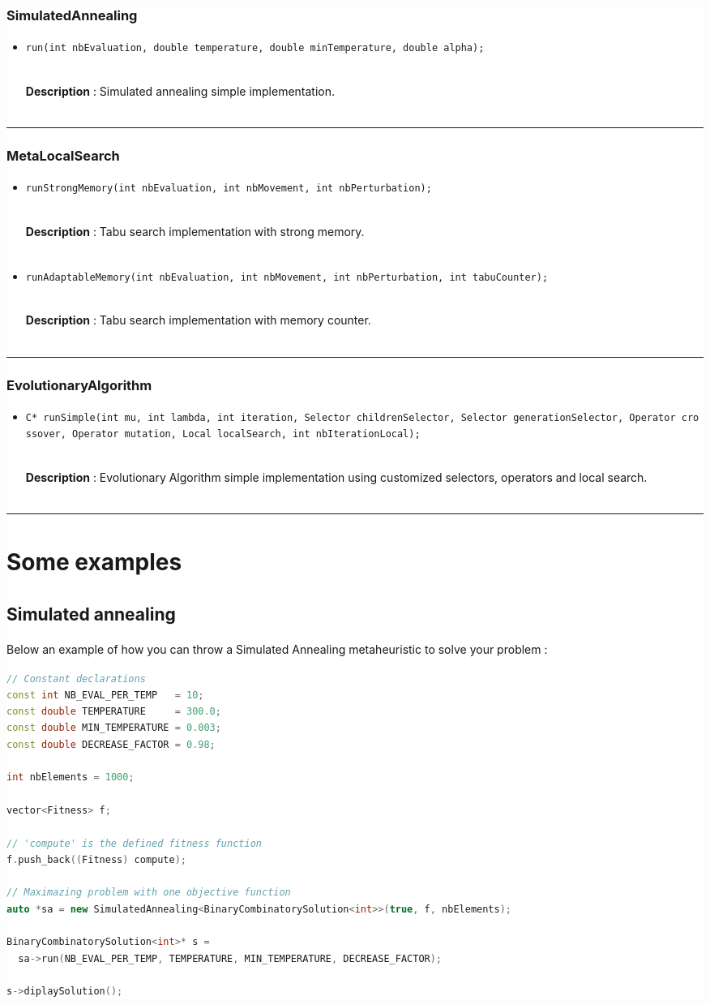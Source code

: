 
### SimulatedAnnealing

  - ```
    run(int nbEvaluation, double temperature, double minTemperature, double alpha);
    ```
    <br>**Description** : Simulated annealing simple implementation.
    <br><br>

---

### MetaLocalSearch

  - ```
    runStrongMemory(int nbEvaluation, int nbMovement, int nbPerturbation);
    ```
    <br>**Description** : Tabu search implementation with strong memory.
    <br><br>
  - ```
    runAdaptableMemory(int nbEvaluation, int nbMovement, int nbPerturbation, int tabuCounter);
    ```
    <br>**Description** : Tabu search implementation with memory counter.
    <br><br>

---

### EvolutionaryAlgorithm

  - ```
    C* runSimple(int mu, int lambda, int iteration, Selector childrenSelector, Selector generationSelector, Operator crossover, Operator mutation, Local localSearch, int nbIterationLocal);
    ```
    <br>**Description** : Evolutionary Algorithm simple implementation using customized selectors, operators and local search.
    <br><br>

---
# Some examples
## Simulated annealing

Below an example of how you can throw a Simulated Annealing metaheuristic to solve your problem :

```cpp
// Constant declarations
const int NB_EVAL_PER_TEMP   = 10;
const double TEMPERATURE     = 300.0;
const double MIN_TEMPERATURE = 0.003;
const double DECREASE_FACTOR = 0.98;

int nbElements = 1000;

vector<Fitness> f;

// 'compute' is the defined fitness function
f.push_back((Fitness) compute);

// Maximazing problem with one objective function
auto *sa = new SimulatedAnnealing<BinaryCombinatorySolution<int>>(true, f, nbElements);

BinaryCombinatorySolution<int>* s =
  sa->run(NB_EVAL_PER_TEMP, TEMPERATURE, MIN_TEMPERATURE, DECREASE_FACTOR);

s->diplaySolution();
```